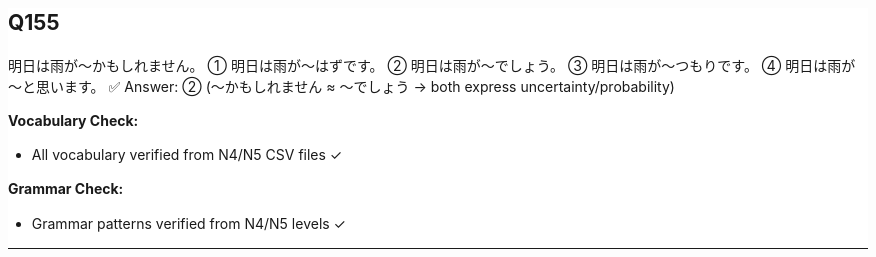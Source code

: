 
## Q155
明日は雨が～かもしれません。
① 明日は雨が～はずです。
② 明日は雨が～でしょう。
③ 明日は雨が～つもりです。
④ 明日は雨が～と思います。
✅ Answer: ② (～かもしれません ≈ ～でしょう → both express uncertainty/probability)

**Vocabulary Check:**
- All vocabulary verified from N4/N5 CSV files ✓

**Grammar Check:**
- Grammar patterns verified from N4/N5 levels ✓

---

